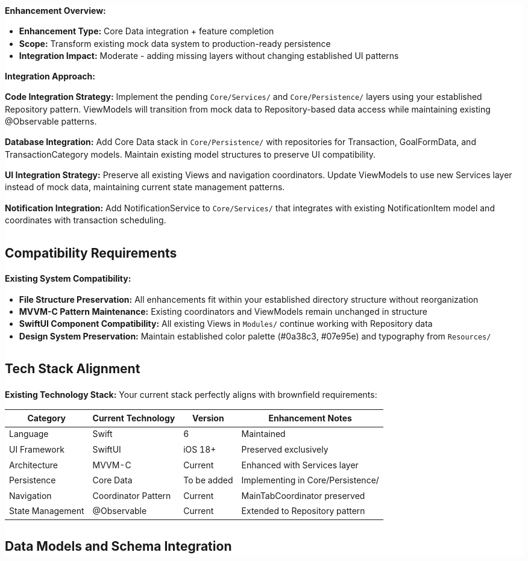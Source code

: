 **Enhancement Overview:**
- **Enhancement Type:** Core Data integration + feature completion
- **Scope:** Transform existing mock data system to production-ready persistence
- **Integration Impact:** Moderate - adding missing layers without changing established UI patterns

**Integration Approach:**

**Code Integration Strategy:** Implement the pending `Core/Services/` and `Core/Persistence/` layers using your established Repository pattern. ViewModels will transition from mock data to Repository-based data access while maintaining existing @Observable patterns.

**Database Integration:** Add Core Data stack in `Core/Persistence/` with repositories for Transaction, GoalFormData, and TransactionCategory models. Maintain existing model structures to preserve UI compatibility.

**UI Integration Strategy:** Preserve all existing Views and navigation coordinators. Update ViewModels to use new Services layer instead of mock data, maintaining current state management patterns.

**Notification Integration:** Add NotificationService to `Core/Services/` that integrates with existing NotificationItem model and coordinates with transaction scheduling.

## Compatibility Requirements

**Existing System Compatibility:**
- **File Structure Preservation:** All enhancements fit within your established directory structure without reorganization
- **MVVM-C Pattern Maintenance:** Existing coordinators and ViewModels remain unchanged in structure
- **SwiftUI Component Compatibility:** All existing Views in `Modules/` continue working with Repository data
- **Design System Preservation:** Maintain established color palette (#0a38c3, #07e95e) and typography from `Resources/`

## Tech Stack Alignment

**Existing Technology Stack:**
Your current stack perfectly aligns with brownfield requirements:

| Category | Current Technology | Version | Enhancement Notes |
|----------|-------------------|---------|-------------------|
| Language | Swift | 6 | Maintained |
| UI Framework | SwiftUI | iOS 18+ | Preserved exclusively |
| Architecture | MVVM-C | Current | Enhanced with Services layer |
| Persistence | Core Data | To be added | Implementing in Core/Persistence/ |
| Navigation | Coordinator Pattern | Current | MainTabCoordinator preserved |
| State Management | @Observable | Current | Extended to Repository pattern |

## Data Models and Schema Integration
